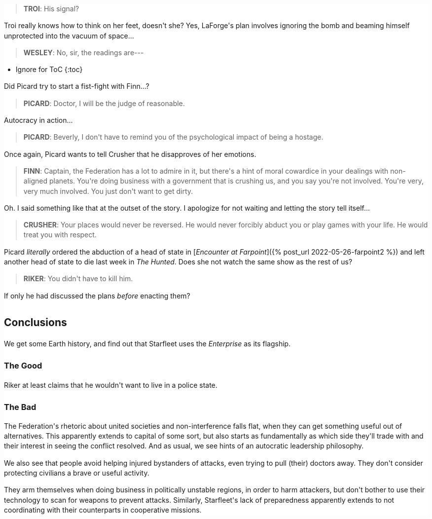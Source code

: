  > **TROI**: His signal?

Troi really knows how to think on her feet, doesn't she?  Yes, LaForge's plan involves ignoring the bomb and beaming himself unprotected into the vacuum of space...

 > **WESLEY**: No, sir, the readings are---

* Ignore for ToC
{:toc}

Did Picard try to start a fist-fight with Finn...?

 > **PICARD**: Doctor, I will be the judge of reasonable.

Autocracy in action...

 > **PICARD**: Beverly, I don't have to remind you of the psychological impact of being a hostage.

Once again, Picard wants to tell Crusher that he disapproves of her emotions.

 > **FINN**: Captain, the Federation has a lot to admire in it, but there's a hint of moral cowardice in your dealings with non-aligned planets. You're doing business with a government that is crushing us, and you say you're not involved. You're very, very much involved. You just don't want to get dirty.

Oh.  I said something like that at the outset of the story.  I apologize for not waiting and letting the story tell itself...

 > **CRUSHER**: Your places would never be reversed. He would never forcibly abduct you or play games with your life. He would treat you with respect.

Picard *literally* ordered the abduction of a head of state in [*Encounter at Farpoint*]({% post_url 2022-05-26-farpoint2 %}) and left another head of state to die last week in *The Hunted*.  Does she not watch the same show as the rest of us?

 > **RIKER**: You didn't have to kill him.

If only he had discussed the plans *before* enacting them?

## Conclusions

We get some Earth history, and find out that Starfleet uses the *Enterprise* as its flagship.

### The Good

Riker at least claims that he wouldn't want to live in a police state.

### The Bad

The Federation's rhetoric about united societies and non-interference falls flat, when they can get something useful out of alternatives.  This apparently extends to capital of some sort, but also starts as fundamentally as which side they'll trade with and their interest in seeing the conflict resolved.  And as usual, we see hints of an autocratic leadership philosophy.

We also see that people avoid helping injured bystanders of attacks, even trying to pull (their) doctors away.  They don't consider protecting civilians a brave or useful activity.

They arm themselves when doing business in politically unstable regions, in order to harm attackers, but don't bother to use their technology to scan for weapons to prevent attacks.  Similarly, Starfleet's lack of preparedness apparently extends to not coordinating with their counterparts in cooperative missions.
